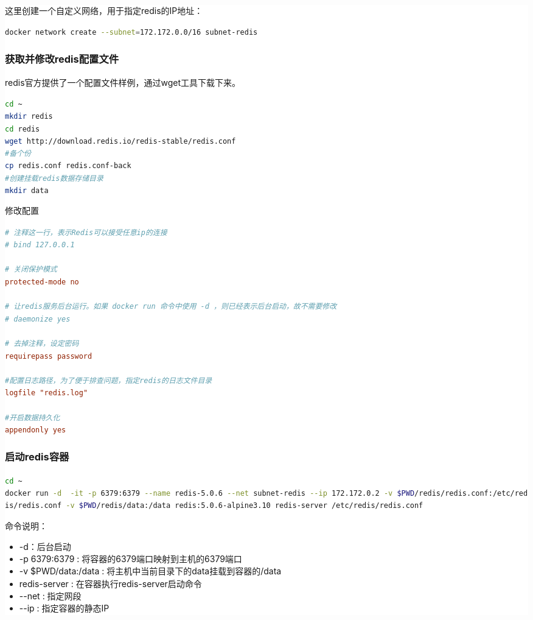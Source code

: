 这里创建一个自定义网络，用于指定redis的IP地址：

```bash
docker network create --subnet=172.172.0.0/16 subnet-redis
```

### 获取并修改redis配置文件

redis官方提供了一个配置文件样例，通过wget工具下载下来。

```bash
cd ~
mkdir redis
cd redis
wget http://download.redis.io/redis-stable/redis.conf
#备个份
cp redis.conf redis.conf-back
#创建挂载redis数据存储目录
mkdir data
```

修改配置

```conf
# 注释这一行，表示Redis可以接受任意ip的连接
# bind 127.0.0.1

# 关闭保护模式
protected-mode no

# 让redis服务后台运行。如果 docker run 命令中使用 -d ，则已经表示后台启动，故不需要修改
# daemonize yes

# 去掉注释，设定密码
requirepass password

#配置日志路径，为了便于排查问题，指定redis的日志文件目录
logfile "redis.log"

#开启数据持久化
appendonly yes
```

### 启动redis容器

```bash
cd ~
docker run -d  -it -p 6379:6379 --name redis-5.0.6 --net subnet-redis --ip 172.172.0.2 -v $PWD/redis/redis.conf:/etc/redis/redis.conf -v $PWD/redis/data:/data redis:5.0.6-alpine3.10 redis-server /etc/redis/redis.conf
```

命令说明：

- -d：后台启动
- -p 6379:6379 : 将容器的6379端口映射到主机的6379端口
- -v $PWD/data:/data : 将主机中当前目录下的data挂载到容器的/data
- redis-server : 在容器执行redis-server启动命令
- --net : 指定网段
- --ip : 指定容器的静态IP
